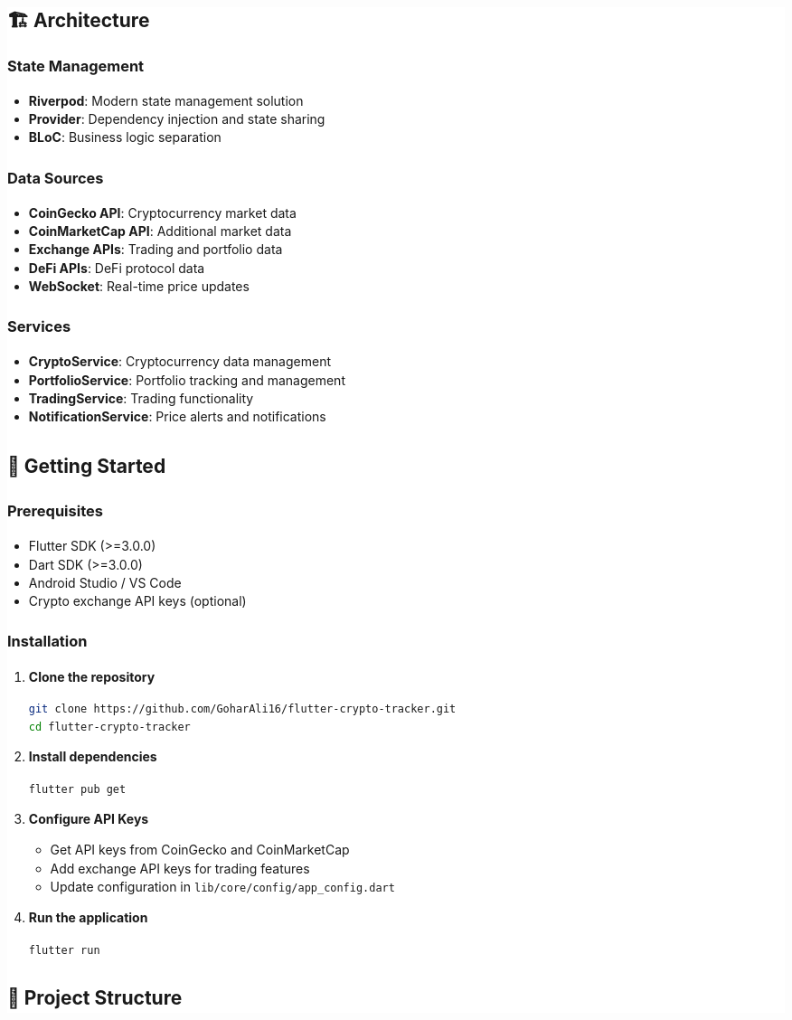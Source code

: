 ## 🏗️ Architecture

### State Management
- **Riverpod**: Modern state management solution
- **Provider**: Dependency injection and state sharing
- **BLoC**: Business logic separation

### Data Sources
- **CoinGecko API**: Cryptocurrency market data
- **CoinMarketCap API**: Additional market data
- **Exchange APIs**: Trading and portfolio data
- **DeFi APIs**: DeFi protocol data
- **WebSocket**: Real-time price updates

### Services
- **CryptoService**: Cryptocurrency data management
- **PortfolioService**: Portfolio tracking and management
- **TradingService**: Trading functionality
- **NotificationService**: Price alerts and notifications

## 🚀 Getting Started

### Prerequisites
- Flutter SDK (>=3.0.0)
- Dart SDK (>=3.0.0)
- Android Studio / VS Code
- Crypto exchange API keys (optional)

### Installation

1. **Clone the repository**
   ```bash
   git clone https://github.com/GoharAli16/flutter-crypto-tracker.git
   cd flutter-crypto-tracker
   ```

2. **Install dependencies**
   ```bash
   flutter pub get
   ```

3. **Configure API Keys**
   - Get API keys from CoinGecko and CoinMarketCap
   - Add exchange API keys for trading features
   - Update configuration in `lib/core/config/app_config.dart`

4. **Run the application**
   ```bash
   flutter run
   ```

## 📁 Project Structure
